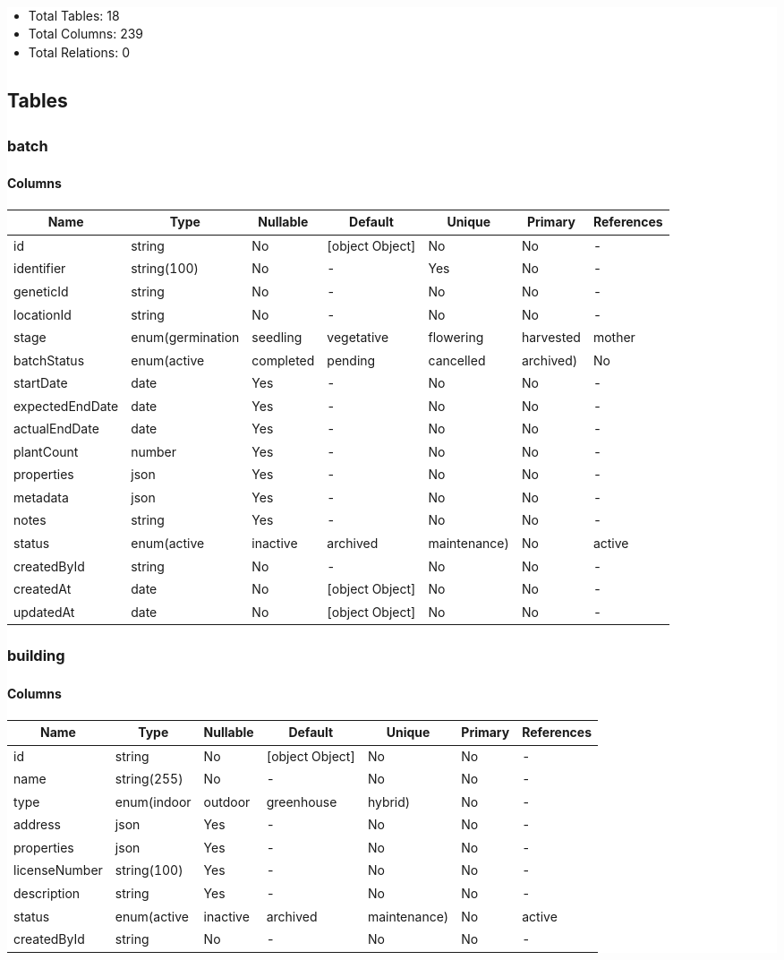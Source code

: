 - Total Tables: 18
- Total Columns: 239
- Total Relations: 0

## Tables

### batch

#### Columns

| Name | Type | Nullable | Default | Unique | Primary | References |
|------|------|----------|----------|---------|----------|------------|
| id | string | No | [object Object] | No | No | - |
| identifier | string(100) | No | - | Yes | No | - |
| geneticId | string | No | - | No | No | - |
| locationId | string | No | - | No | No | - |
| stage | enum(germination|seedling|vegetative|flowering|harvested|mother|clone) | No | - | No | No | - |
| batchStatus | enum(active|completed|pending|cancelled|archived) | No | active | No | No | - |
| startDate | date | Yes | - | No | No | - |
| expectedEndDate | date | Yes | - | No | No | - |
| actualEndDate | date | Yes | - | No | No | - |
| plantCount | number | Yes | - | No | No | - |
| properties | json | Yes | - | No | No | - |
| metadata | json | Yes | - | No | No | - |
| notes | string | Yes | - | No | No | - |
| status | enum(active|inactive|archived|maintenance) | No | active | No | No | - |
| createdById | string | No | - | No | No | - |
| createdAt | date | No | [object Object] | No | No | - |
| updatedAt | date | No | [object Object] | No | No | - |

### building

#### Columns

| Name | Type | Nullable | Default | Unique | Primary | References |
|------|------|----------|----------|---------|----------|------------|
| id | string | No | [object Object] | No | No | - |
| name | string(255) | No | - | No | No | - |
| type | enum(indoor|outdoor|greenhouse|hybrid) | No | - | No | No | - |
| address | json | Yes | - | No | No | - |
| properties | json | Yes | - | No | No | - |
| licenseNumber | string(100) | Yes | - | No | No | - |
| description | string | Yes | - | No | No | - |
| status | enum(active|inactive|archived|maintenance) | No | active | No | No | - |
| createdById | string | No | - | No | No | - |